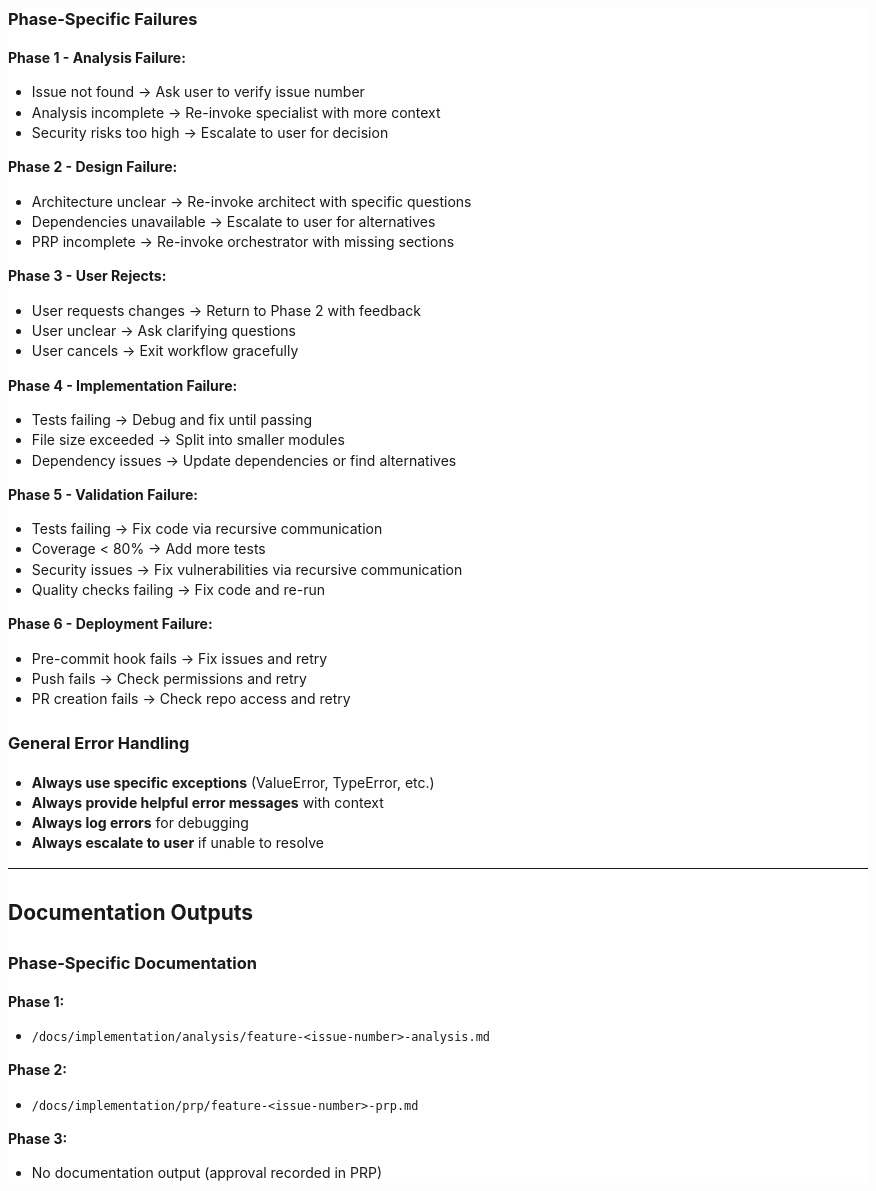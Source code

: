### Phase-Specific Failures

**Phase 1 - Analysis Failure:**
- Issue not found → Ask user to verify issue number
- Analysis incomplete → Re-invoke specialist with more context
- Security risks too high → Escalate to user for decision

**Phase 2 - Design Failure:**
- Architecture unclear → Re-invoke architect with specific questions
- Dependencies unavailable → Escalate to user for alternatives
- PRP incomplete → Re-invoke orchestrator with missing sections

**Phase 3 - User Rejects:**
- User requests changes → Return to Phase 2 with feedback
- User unclear → Ask clarifying questions
- User cancels → Exit workflow gracefully

**Phase 4 - Implementation Failure:**
- Tests failing → Debug and fix until passing
- File size exceeded → Split into smaller modules
- Dependency issues → Update dependencies or find alternatives

**Phase 5 - Validation Failure:**
- Tests failing → Fix code via recursive communication
- Coverage < 80% → Add more tests
- Security issues → Fix vulnerabilities via recursive communication
- Quality checks failing → Fix code and re-run

**Phase 6 - Deployment Failure:**
- Pre-commit hook fails → Fix issues and retry
- Push fails → Check permissions and retry
- PR creation fails → Check repo access and retry

### General Error Handling
- **Always use specific exceptions** (ValueError, TypeError, etc.)
- **Always provide helpful error messages** with context
- **Always log errors** for debugging
- **Always escalate to user** if unable to resolve

---

## Documentation Outputs

### Phase-Specific Documentation

**Phase 1:**
- `/docs/implementation/analysis/feature-<issue-number>-analysis.md`

**Phase 2:**
- `/docs/implementation/prp/feature-<issue-number>-prp.md`

**Phase 3:**
- No documentation output (approval recorded in PRP)
